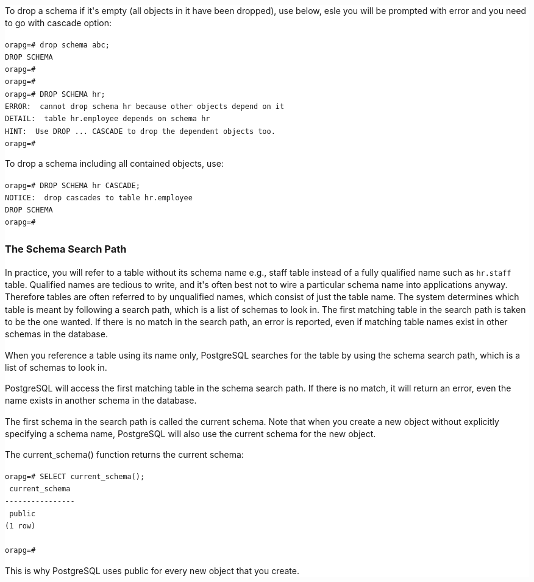 To drop a schema if it's empty (all objects in it have been dropped), use below, esle you will be prompted with error and you need to go with cascade option:
```
orapg=# drop schema abc;
DROP SCHEMA
orapg=#
orapg=#
orapg=# DROP SCHEMA hr;
ERROR:  cannot drop schema hr because other objects depend on it
DETAIL:  table hr.employee depends on schema hr
HINT:  Use DROP ... CASCADE to drop the dependent objects too.
orapg=#
```

To drop a schema including all contained objects, use:

```
orapg=# DROP SCHEMA hr CASCADE;
NOTICE:  drop cascades to table hr.employee
DROP SCHEMA
orapg=#
```

### The Schema Search Path 

In practice, you will refer to a table without its schema name e.g., staff table instead of a fully qualified name such as ```hr.staff``` table. Qualified names are tedious to write, and it's often best not to wire a particular schema name into applications anyway. Therefore tables are often referred to by unqualified names, which consist of just the table name. The system determines which table is meant by following a search path, which is a list of schemas to look in. The first matching table in the search path is taken to be the one wanted. If there is no match in the search path, an error is reported, even if matching table names exist in other schemas in the database.

When you reference a table using its name only, PostgreSQL searches for the table by using the schema search path, which is a list of schemas to look in.

PostgreSQL will access the first matching table in the schema search path. If there is no match, it will return an error, even the name exists in another schema in the database.

The first schema in the search path is called the current schema. Note that when you create a new object without explicitly specifying a schema name, PostgreSQL will also use the current schema for the new object.

The current_schema() function returns the current schema:
```
orapg=# SELECT current_schema();
 current_schema
----------------
 public
(1 row)

orapg=#
```

This is why PostgreSQL uses public for every new object that you create.
